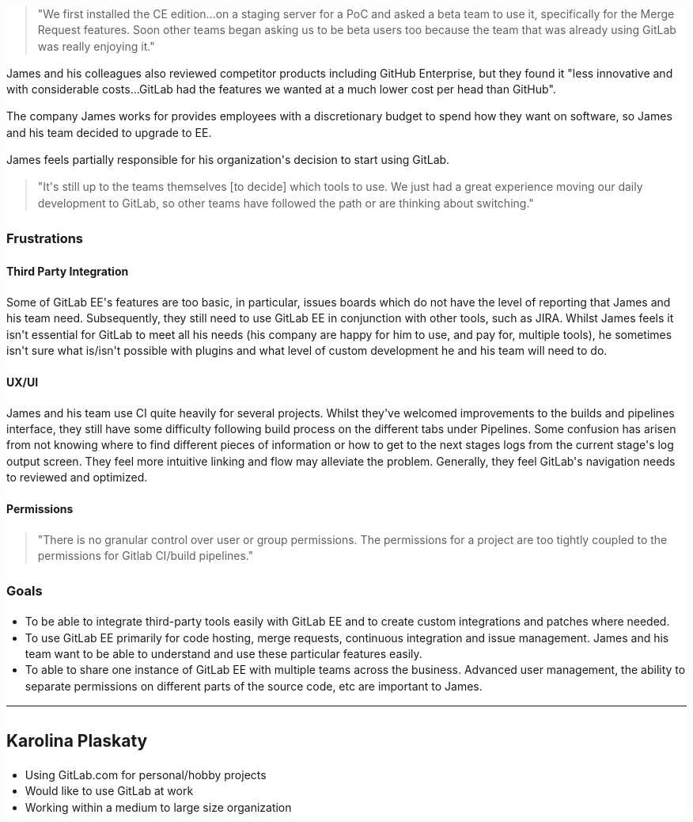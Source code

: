 >"We first installed the CE edition...on a staging server for a PoC and asked a beta team to use it, specifically for the Merge Request features. Soon other teams began asking us to be beta users too because the team that was already using GitLab was really enjoying it."


James and his colleagues also reviewed competitor products including GitHub Enterprise, but they found it "less innovative and with considerable costs...GitLab had the features we wanted at a much lower cost per head than GitHub".

The company James works for provides employees with a discretionary budget to spend how they want on software, so James and his team decided to upgrade to EE.

James feels partially responsible for his organization's decision to start using GitLab.

>"It's still up to the teams themselves [to decide] which tools to use. We just had a great experience moving our daily development to GitLab, so other teams have followed the path or are thinking about switching."


### Frustrations
#### Third Party Integration
Some of GitLab EE's features are too basic, in particular, issues boards which do not have the level of reporting that James and his team need. Subsequently, they still need to use GitLab EE in conjunction with other tools, such as JIRA. Whilst James feels it isn't essential for GitLab to meet all his needs (his company are happy for him to use, and pay for, multiple tools), he sometimes isn't sure what is/isn't possible with plugins and what level of custom development he and his team will need to do.

#### UX/UI
James and his team use CI quite heavily for several projects. Whilst they've welcomed improvements to the builds and pipelines interface, they still have some difficulty following build process on the different tabs under Pipelines. Some confusion has arisen from not knowing where to find different pieces of information or how to get to the next stages logs from the current stage's log output screen. They feel more intuitive linking and flow may alleviate the problem. Generally, they feel GitLab's navigation needs to reviewed and optimized.

#### Permissions
>"There is no granular control over user or group permissions. The permissions for a project are too tightly coupled to the permissions for Gitlab CI/build pipelines."


### Goals
* To be able to integrate third-party tools easily with GitLab EE and to create custom integrations and patches where needed.
* To use GitLab EE primarily for code hosting, merge requests, continuous integration and issue management. James and his team want to be able to understand and use these particular features easily.
* To able to share one instance of GitLab EE with multiple teams across the business. Advanced user management, the ability to separate permissions on different parts of the source code, etc are important to James.

---

## Karolina Plaskaty
- Using GitLab.com for personal/hobby projects
- Would like to use GitLab at work
- Working within a medium to large size organization
